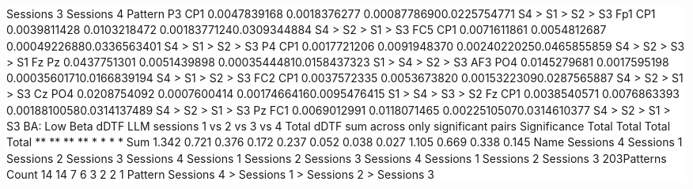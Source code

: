 Sessions 3 Sessions 4 Pattern
P3 CP1 0.0047839168 0.0018376277 0.00087786900.0225754771 S4 > S1 > S2 > S3
Fp1 CP1 0.0039811428 0.0103218472 0.00183771240.0309344884 S4 > S2 > S1 > S3
FC5 CP1 0.0071611861 0.0054812687 0.00049226880.0336563401 S4 > S1 > S2 > S3
P4 CP1 0.0017721206 0.0091948370 0.00240220250.0465855859 S4 > S2 > S3 > S1
Fz Pz 0.0437751301 0.0051439898 0.00035444810.0158437323 S1 > S4 > S2 > S3
AF3 PO4 0.0145279681 0.0017595198 0.00035601710.0166839194 S4 > S1 > S2 > S3
FC2 CP1 0.0037572335 0.0053673820 0.00153223090.0287565887 S4 > S2 > S1 > S3
Cz PO4 0.0208754092 0.0007600414 0.00174664160.0095476415 S1 > S4 > S3 > S2
Fz CP1 0.0038540571 0.0076863393 0.00188100580.0314137489 S4 > S2 > S1 > S3
Pz FC1 0.0069012991 0.0118071465 0.00225105070.0314610377 S4 > S2 > S1 > S3
BA: Low Beta dDTF LLM sessions 1 vs 2 vs 3 vs 4
Total dDTF sum across only significant pairs
Significance
Total
Total
Total
Total
**
**
**
**
*
*
*
*
Sum
1.342
0.721
0.376
0.172
0.237
0.052
0.038
0.027
1.105
0.669
0.338
0.145
Name
Sessions 4
Sessions 1
Sessions 2
Sessions 3
Sessions 4
Sessions 1
Sessions 2
Sessions 3
Sessions 4
Sessions 1
Sessions 2
Sessions 3
203Patterns
Count
14
14
7
6
3
2
2
1
Pattern
Sessions 4 > Sessions 1 > Sessions 2 > Sessions 3